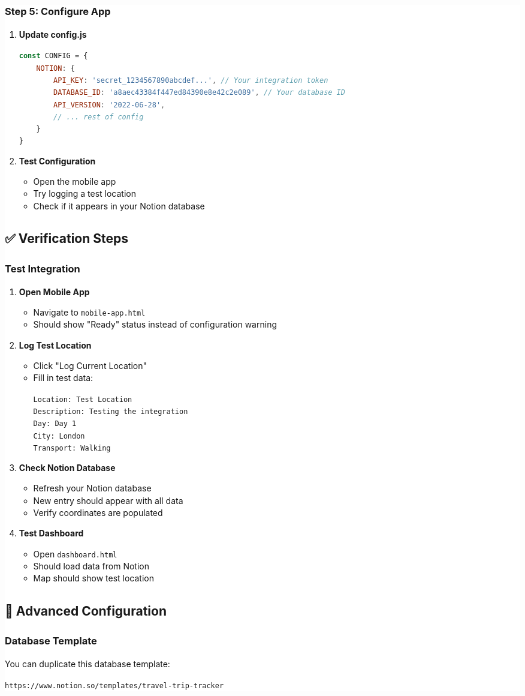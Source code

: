 ### Step 5: Configure App

1. **Update config.js**
   ```javascript
   const CONFIG = {
       NOTION: {
           API_KEY: 'secret_1234567890abcdef...', // Your integration token
           DATABASE_ID: 'a8aec43384f447ed84390e8e42c2e089', // Your database ID
           API_VERSION: '2022-06-28',
           // ... rest of config
       }
   }
   ```

2. **Test Configuration**
   - Open the mobile app
   - Try logging a test location
   - Check if it appears in your Notion database

## ✅ Verification Steps

### Test Integration
1. **Open Mobile App**
   - Navigate to `mobile-app.html`
   - Should show "Ready" status instead of configuration warning

2. **Log Test Location**
   - Click "Log Current Location"
   - Fill in test data:
     ```
     Location: Test Location
     Description: Testing the integration
     Day: Day 1
     City: London
     Transport: Walking
     ```

3. **Check Notion Database**
   - Refresh your Notion database
   - New entry should appear with all data
   - Verify coordinates are populated

4. **Test Dashboard**
   - Open `dashboard.html`
   - Should load data from Notion
   - Map should show test location

## 🔧 Advanced Configuration

### Database Template
You can duplicate this database template:
```
https://www.notion.so/templates/travel-trip-tracker
```
